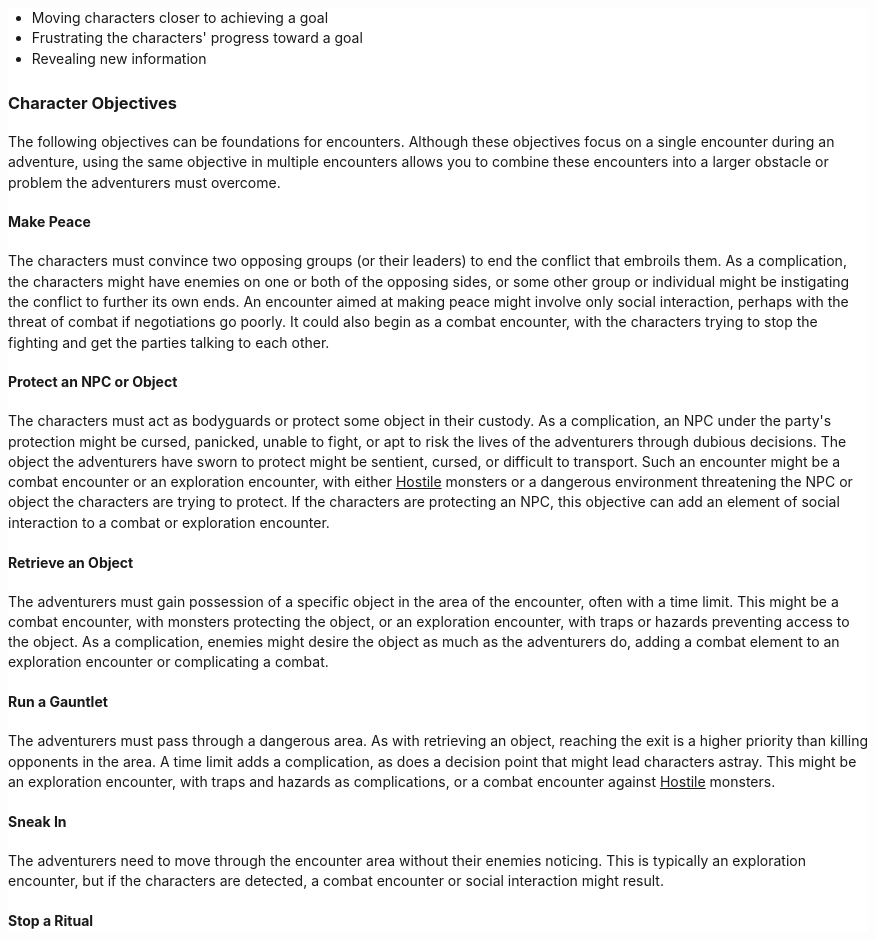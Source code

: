 - Moving characters closer to achieving a goal  
- Frustrating the characters' progress toward a goal  
- Revealing new information  

### Character Objectives

The following objectives can be foundations for encounters. Although these objectives focus on a single encounter during an adventure, using the same objective in multiple encounters allows you to combine these encounters into a larger obstacle or problem the adventurers must overcome.

#### Make Peace

The characters must convince two opposing groups (or their leaders) to end the conflict that embroils them. As a complication, the characters might have enemies on one or both of the opposing sides, or some other group or individual might be instigating the conflict to further its own ends. An encounter aimed at making peace might involve only social interaction, perhaps with the threat of combat if negotiations go poorly. It could also begin as a combat encounter, with the characters trying to stop the fighting and get the parties talking to each other.

#### Protect an NPC or Object

The characters must act as bodyguards or protect some object in their custody. As a complication, an NPC under the party's protection might be cursed, panicked, unable to fight, or apt to risk the lives of the adventurers through dubious decisions. The object the adventurers have sworn to protect might be sentient, cursed, or difficult to transport. Such an encounter might be a combat encounter or an exploration encounter, with either [Hostile](Інструменти%20ДМ/CLI/rules/variant-rules/hostile-attitude-xphb.md) monsters or a dangerous environment threatening the NPC or object the characters are trying to protect. If the characters are protecting an NPC, this objective can add an element of social interaction to a combat or exploration encounter.

#### Retrieve an Object

The adventurers must gain possession of a specific object in the area of the encounter, often with a time limit. This might be a combat encounter, with monsters protecting the object, or an exploration encounter, with traps or hazards preventing access to the object. As a complication, enemies might desire the object as much as the adventurers do, adding a combat element to an exploration encounter or complicating a combat.

#### Run a Gauntlet

The adventurers must pass through a dangerous area. As with retrieving an object, reaching the exit is a higher priority than killing opponents in the area. A time limit adds a complication, as does a decision point that might lead characters astray. This might be an exploration encounter, with traps and hazards as complications, or a combat encounter against [Hostile](Інструменти%20ДМ/CLI/rules/variant-rules/hostile-attitude-xphb.md) monsters.

#### Sneak In

The adventurers need to move through the encounter area without their enemies noticing. This is typically an exploration encounter, but if the characters are detected, a combat encounter or social interaction might result.

#### Stop a Ritual
